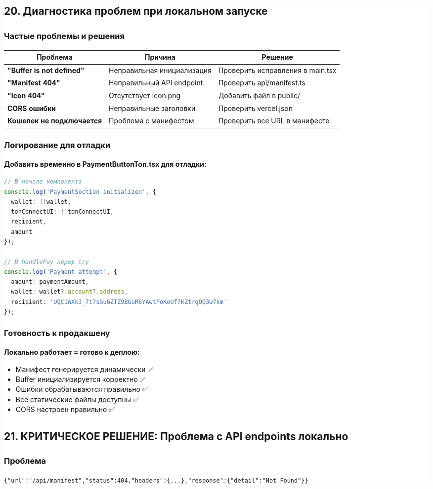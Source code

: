 ## 20. Диагностика проблем при локальном запуске

### Частые проблемы и решения

| Проблема | Причина | Решение |
|----------|---------|----------|
| **"Buffer is not defined"** | Неправильная инициализация | Проверить исправления в main.tsx |
| **"Manifest 404"** | Неправильный API endpoint | Проверить api/manifest.ts |
| **"Icon 404"** | Отсутствует icon.png | Добавить файл в public/ |
| **CORS ошибки** | Неправильные заголовки | Проверить vercel.json |
| **Кошелек не подключается** | Проблема с манифестом | Проверить все URL в манифесте |

### Логирование для отладки

**Добавить временно в PaymentButtonTon.tsx для отладки:**
```typescript
// В начале компонента
console.log('PaymentSection initialized', {
  wallet: !!wallet,
  tonConnectUI: !!tonConnectUI,
  recipient,
  amount
});

// В handlePay перед try
console.log('Payment attempt', {
  amount: paymentAmount,
  wallet: wallet?.account?.address,
  recipient: 'UQC1WXkJ_7t7sGu6ZTZ9BGoR6YAwtPoKoUf7KZtrgOQ3w7km'
});
```

### Готовность к продакшену

**Локально работает = готово к деплою:**
- Манифест генерируется динамически ✅
- Buffer инициализируется корректно ✅  
- Ошибки обрабатываются правильно ✅
- Все статические файлы доступны ✅
- CORS настроен правильно ✅

## 21. КРИТИЧЕСКОЕ РЕШЕНИЕ: Проблема с API endpoints локально

### Проблема
```
{"url":"/api/manifest","status":404,"headers":{...},"response":{"detail":"Not Found"}}
```
